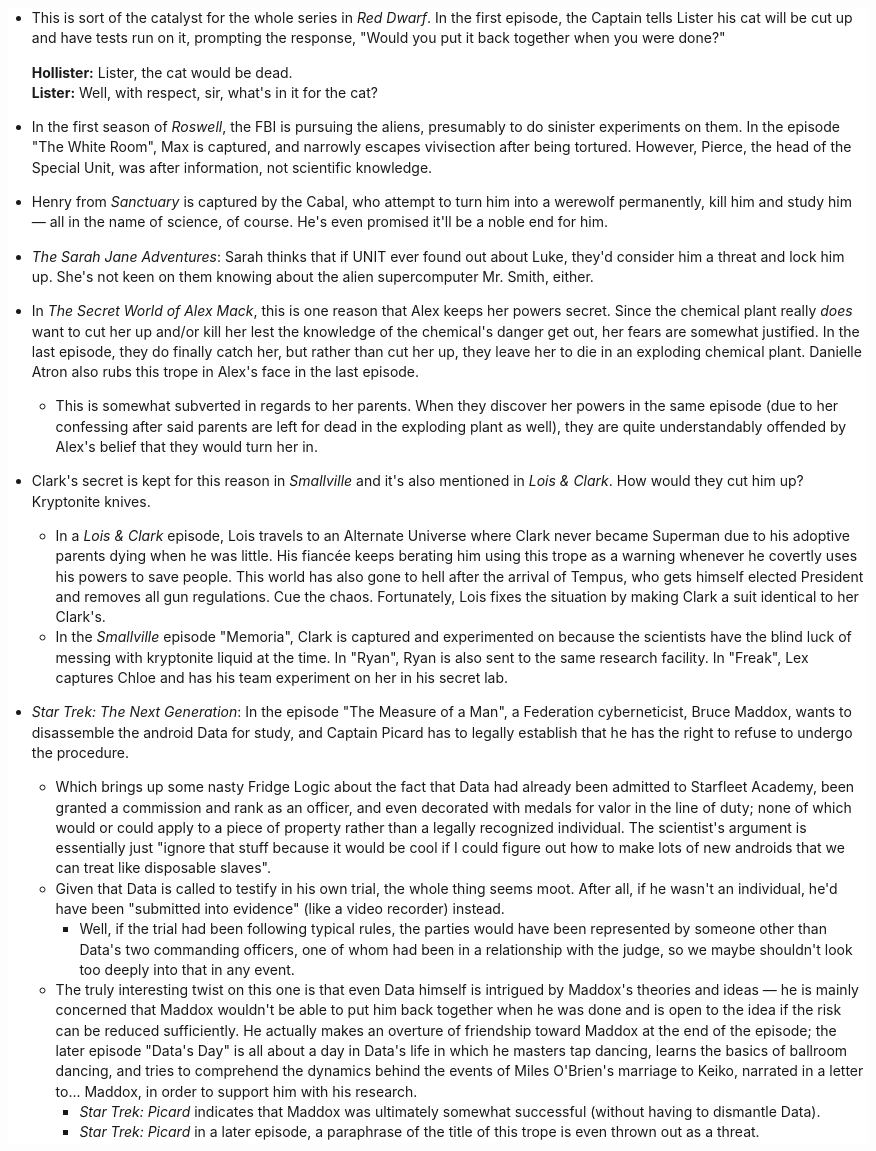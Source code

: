 -   This is sort of the catalyst for the whole series in _Red Dwarf_. In the first episode, the Captain tells Lister his cat will be cut up and have tests run on it, prompting the response, "Would you put it back together when you were done?"
    
    **Hollister:** Lister, the cat would be dead.  
    **Lister:** Well, with respect, sir, what's in it for the cat?
    
-   In the first season of _Roswell_, the FBI is pursuing the aliens, presumably to do sinister experiments on them. In the episode "The White Room", Max is captured, and narrowly escapes vivisection after being tortured. However, Pierce, the head of the Special Unit, was after information, not scientific knowledge.
-   Henry from _Sanctuary_ is captured by the Cabal, who attempt to turn him into a werewolf permanently, kill him and study him — all in the name of science, of course. He's even promised it'll be a noble end for him.
-   _The Sarah Jane Adventures_: Sarah thinks that if UNIT ever found out about Luke, they'd consider him a threat and lock him up. She's not keen on them knowing about the alien supercomputer Mr. Smith, either.
-   In _The Secret World of Alex Mack_, this is one reason that Alex keeps her powers secret. Since the chemical plant really _does_ want to cut her up and/or kill her lest the knowledge of the chemical's danger get out, her fears are somewhat justified. In the last episode, they do finally catch her, but rather than cut her up, they leave her to die in an exploding chemical plant. Danielle Atron also rubs this trope in Alex's face in the last episode.
    -   This is somewhat subverted in regards to her parents. When they discover her powers in the same episode (due to her confessing after said parents are left for dead in the exploding plant as well), they are quite understandably offended by Alex's belief that they would turn her in.
-   Clark's secret is kept for this reason in _Smallville_ and it's also mentioned in _Lois & Clark_. How would they cut him up? Kryptonite knives.
    -   In a _Lois & Clark_ episode, Lois travels to an Alternate Universe where Clark never became Superman due to his adoptive parents dying when he was little. His fiancée keeps berating him using this trope as a warning whenever he covertly uses his powers to save people. This world has also gone to hell after the arrival of Tempus, who gets himself elected President and removes all gun regulations. Cue the chaos. Fortunately, Lois fixes the situation by making Clark a suit identical to her Clark's.
    -   In the _Smallville_ episode "Memoria", Clark is captured and experimented on because the scientists have the blind luck of messing with kryptonite liquid at the time. In "Ryan", Ryan is also sent to the same research facility. In "Freak", Lex captures Chloe and has his team experiment on her in his secret lab.
-   _Star Trek: The Next Generation_: In the episode "The Measure of a Man", a Federation cyberneticist, Bruce Maddox, wants to disassemble the android Data for study, and Captain Picard has to legally establish that he has the right to refuse to undergo the procedure.
    -   Which brings up some nasty Fridge Logic about the fact that Data had already been admitted to Starfleet Academy, been granted a commission and rank as an officer, and even decorated with medals for valor in the line of duty; none of which would or could apply to a piece of property rather than a legally recognized individual. The scientist's argument is essentially just "ignore that stuff because it would be cool if I could figure out how to make lots of new androids that we can treat like disposable slaves".
    -   Given that Data is called to testify in his own trial, the whole thing seems moot. After all, if he wasn't an individual, he'd have been "submitted into evidence" (like a video recorder) instead.
        -   Well, if the trial had been following typical rules, the parties would have been represented by someone other than Data's two commanding officers, one of whom had been in a relationship with the judge, so we maybe shouldn't look too deeply into that in any event.
    -   The truly interesting twist on this one is that even Data himself is intrigued by Maddox's theories and ideas — he is mainly concerned that Maddox wouldn't be able to put him back together when he was done and is open to the idea if the risk can be reduced sufficiently. He actually makes an overture of friendship toward Maddox at the end of the episode; the later episode "Data's Day" is all about a day in Data's life in which he masters tap dancing, learns the basics of ballroom dancing, and tries to comprehend the dynamics behind the events of Miles O'Brien's marriage to Keiko, narrated in a letter to... Maddox, in order to support him with his research.
        -   _Star Trek: Picard_ indicates that Maddox was ultimately somewhat successful (without having to dismantle Data).
        -   _Star Trek: Picard_ in a later episode, a paraphrase of the title of this trope is even thrown out as a threat.